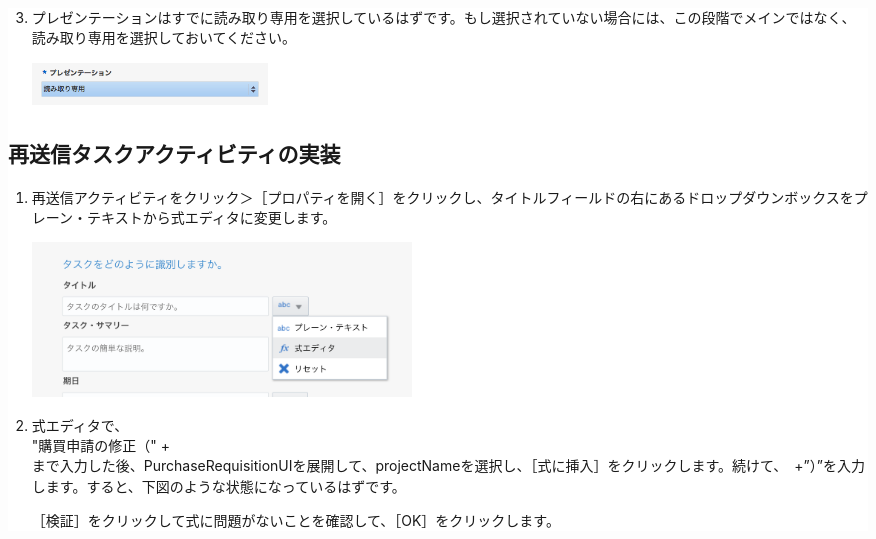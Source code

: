 3.  プレゼンテーションはすでに読み取り専用を選択しているはずです。もし選択されていない場合には、この段階でメインではなく、読み取り専用を選択しておいてください。

    <img src="https://raw.githubusercontent.com/anishi1222/IntegrationCloud/images/StaticProcess-Tutorial2/image51.png" alt="../../../../Desktop/スクリーンショット%202017-09-19%208.46.05.pn" style="width:2.46236in;height:0.44415in" />

再送信タスクアクティビティの実装
--------------------------------

1.  再送信アクティビティをクリック＞［プロパティを開く］をクリックし、タイトルフィールドの右にあるドロップダウンボックスをプレーン・テキストから式エディタに変更します。

    <img src="https://raw.githubusercontent.com/anishi1222/IntegrationCloud/images/StaticProcess-Tutorial2/image49.png" style="width:3.95994in;height:1.60674in" />



1.  式エディタで、  
    "購買申請の修正（" +  
    まで入力した後、PurchaseRequisitionUIを展開して、projectNameを選択し、［式に挿入］をクリックします。続けて、　+”）”を入力します。すると、下図のような状態になっているはずです。

    ［検証］をクリックして式に問題がないことを確認して、［OK］をクリックします。

